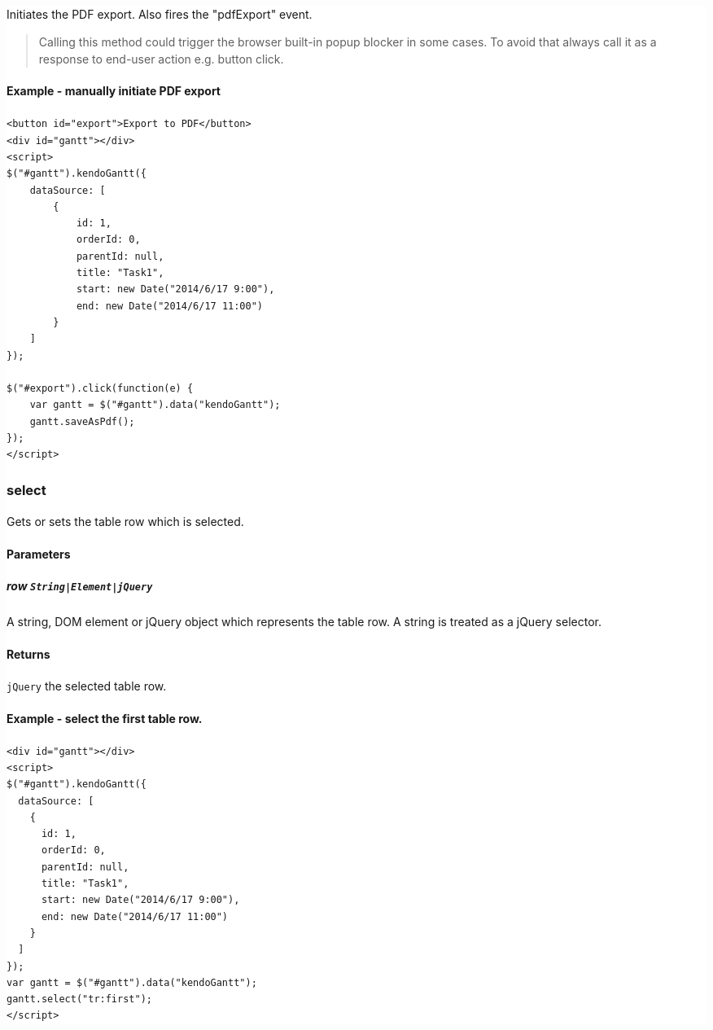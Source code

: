 Initiates the PDF export. Also fires the "pdfExport" event.

> Calling this method could trigger the browser built-in popup blocker in some cases. To avoid that always call it as a response to end-user action e.g. button click.

#### Example - manually initiate PDF export
    <button id="export">Export to PDF</button>
    <div id="gantt"></div>
    <script>
    $("#gantt").kendoGantt({
        dataSource: [
            {
                id: 1,
                orderId: 0,
                parentId: null,
                title: "Task1",
                start: new Date("2014/6/17 9:00"),
                end: new Date("2014/6/17 11:00")
            }
        ]
    });
    
    $("#export").click(function(e) {
        var gantt = $("#gantt").data("kendoGantt");
        gantt.saveAsPdf();
    });
    </script>

### select

Gets or sets the table row which is selected.

#### Parameters

##### row `String|Element|jQuery`

A string, DOM element or jQuery object which represents the table row. A string is treated as a jQuery selector.

#### Returns

`jQuery` the selected table row.

#### Example - select the first table row.

    <div id="gantt"></div>
    <script>
    $("#gantt").kendoGantt({
      dataSource: [
        {
          id: 1,
          orderId: 0,
          parentId: null,
          title: "Task1",
          start: new Date("2014/6/17 9:00"),
          end: new Date("2014/6/17 11:00")
        }
      ]
    });
    var gantt = $("#gantt").data("kendoGantt");
    gantt.select("tr:first");
    </script>
